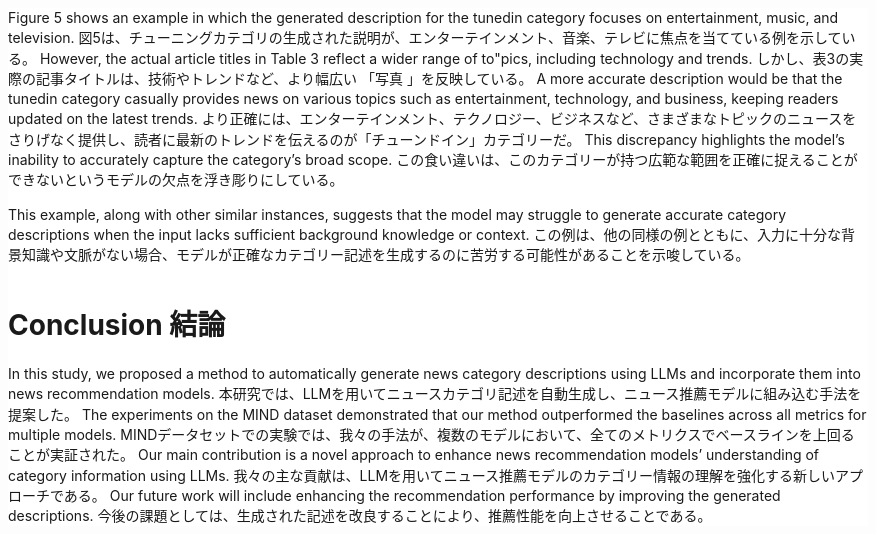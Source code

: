 Figure 5 shows an example in which the generated description for the tunedin category focuses on entertainment, music, and television.
図5は、チューニングカテゴリの生成された説明が、エンターテインメント、音楽、テレビに焦点を当てている例を示している。
However, the actual article titles in Table 3 reflect a wider range of to"pics, including technology and trends.
しかし、表3の実際の記事タイトルは、技術やトレンドなど、より幅広い 「写真 」を反映している。
A more accurate description would be that the tunedin category casually provides news on various topics such as entertainment, technology, and business, keeping readers updated on the latest trends.
より正確には、エンターテインメント、テクノロジー、ビジネスなど、さまざまなトピックのニュースをさりげなく提供し、読者に最新のトレンドを伝えるのが「チューンドイン」カテゴリーだ。
This discrepancy highlights the model’s inability to accurately capture the category’s broad scope.
この食い違いは、このカテゴリーが持つ広範な範囲を正確に捉えることができないというモデルの欠点を浮き彫りにしている。

This example, along with other similar instances, suggests that the model may struggle to generate accurate category descriptions when the input lacks sufficient background knowledge or context.
この例は、他の同様の例とともに、入力に十分な背景知識や文脈がない場合、モデルが正確なカテゴリー記述を生成するのに苦労する可能性があることを示唆している。

# Conclusion 結論

In this study, we proposed a method to automatically generate news category descriptions using LLMs and incorporate them into news recommendation models.
本研究では、LLMを用いてニュースカテゴリ記述を自動生成し、ニュース推薦モデルに組み込む手法を提案した。
The experiments on the MIND dataset demonstrated that our method outperformed the baselines across all metrics for multiple models.
MINDデータセットでの実験では、我々の手法が、複数のモデルにおいて、全てのメトリクスでベースラインを上回ることが実証された。
Our main contribution is a novel approach to enhance news recommendation models’ understanding of category information using LLMs.
我々の主な貢献は、LLMを用いてニュース推薦モデルのカテゴリー情報の理解を強化する新しいアプローチである。
Our future work will include enhancing the recommendation performance by improving the generated descriptions.
今後の課題としては、生成された記述を改良することにより、推薦性能を向上させることである。
